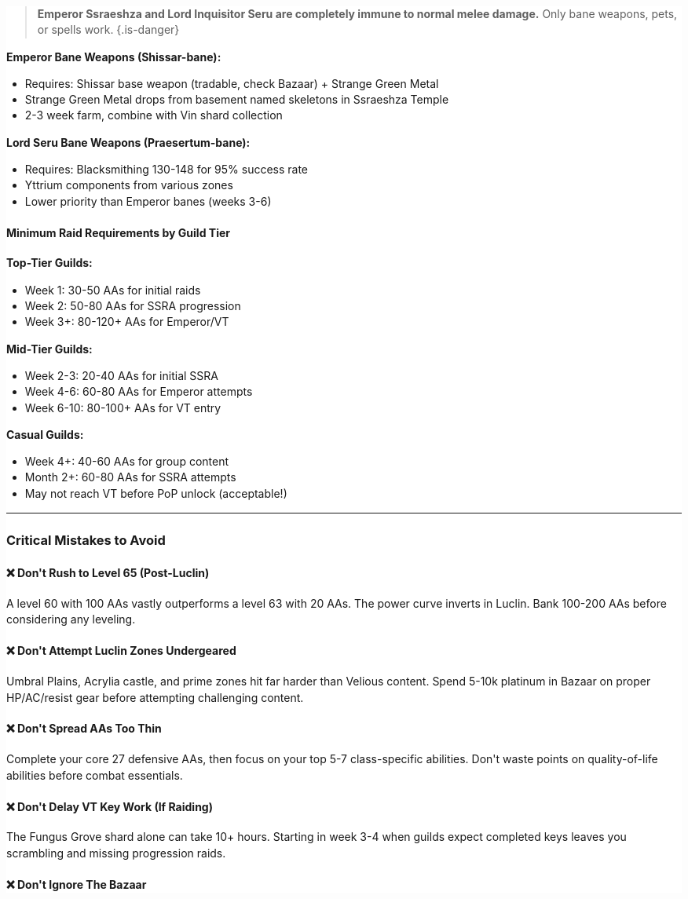 > **Emperor Ssraeshza and Lord Inquisitor Seru are completely immune to normal melee damage.** Only bane weapons, pets, or spells work.
{.is-danger}

**Emperor Bane Weapons (Shissar-bane):**
- Requires: Shissar base weapon (tradable, check Bazaar) + Strange Green Metal
- Strange Green Metal drops from basement named skeletons in Ssraeshza Temple
- 2-3 week farm, combine with Vin shard collection

**Lord Seru Bane Weapons (Praesertum-bane):**
- Requires: Blacksmithing 130-148 for 95% success rate
- Yttrium components from various zones
- Lower priority than Emperor banes (weeks 3-6)

#### Minimum Raid Requirements by Guild Tier

**Top-Tier Guilds:**
- Week 1: 30-50 AAs for initial raids
- Week 2: 50-80 AAs for SSRA progression
- Week 3+: 80-120+ AAs for Emperor/VT

**Mid-Tier Guilds:**
- Week 2-3: 20-40 AAs for initial SSRA
- Week 4-6: 60-80 AAs for Emperor attempts
- Week 6-10: 80-100+ AAs for VT entry

**Casual Guilds:**
- Week 4+: 40-60 AAs for group content
- Month 2+: 60-80 AAs for SSRA attempts
- May not reach VT before PoP unlock (acceptable!)

---

### Critical Mistakes to Avoid

#### ❌ Don't Rush to Level 65 (Post-Luclin)

A level 60 with 100 AAs vastly outperforms a level 63 with 20 AAs. The power curve inverts in Luclin. Bank 100-200 AAs before considering any leveling.

#### ❌ Don't Attempt Luclin Zones Undergeared

Umbral Plains, Acrylia castle, and prime zones hit far harder than Velious content. Spend 5-10k platinum in Bazaar on proper HP/AC/resist gear before attempting challenging content.

#### ❌ Don't Spread AAs Too Thin

Complete your core 27 defensive AAs, then focus on your top 5-7 class-specific abilities. Don't waste points on quality-of-life abilities before combat essentials.

#### ❌ Don't Delay VT Key Work (If Raiding)

The Fungus Grove shard alone can take 10+ hours. Starting in week 3-4 when guilds expect completed keys leaves you scrambling and missing progression raids.

#### ❌ Don't Ignore The Bazaar
